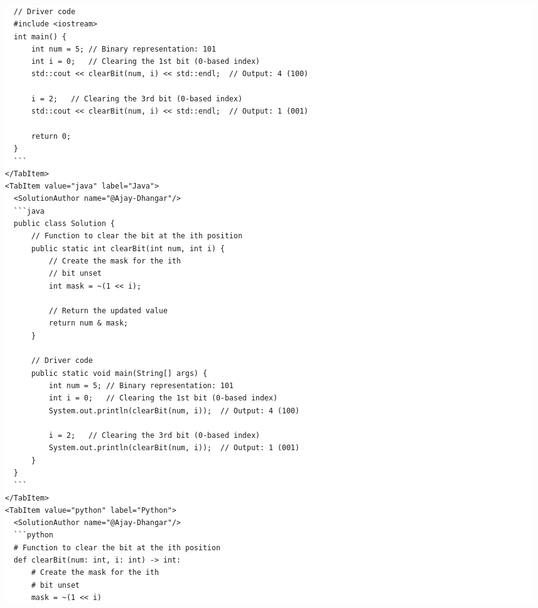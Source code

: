       // Driver code
      #include <iostream>
      int main() {
          int num = 5; // Binary representation: 101
          int i = 0;   // Clearing the 1st bit (0-based index)
          std::cout << clearBit(num, i) << std::endl;  // Output: 4 (100)

          i = 2;   // Clearing the 3rd bit (0-based index)
          std::cout << clearBit(num, i) << std::endl;  // Output: 1 (001)

          return 0;
      }
      ```
    </TabItem>
    <TabItem value="java" label="Java">
      <SolutionAuthor name="@Ajay-Dhangar"/>
      ```java
      public class Solution {
          // Function to clear the bit at the ith position
          public static int clearBit(int num, int i) {
              // Create the mask for the ith
              // bit unset
              int mask = ~(1 << i);

              // Return the updated value
              return num & mask;
          }

          // Driver code
          public static void main(String[] args) {
              int num = 5; // Binary representation: 101
              int i = 0;   // Clearing the 1st bit (0-based index)
              System.out.println(clearBit(num, i));  // Output: 4 (100)

              i = 2;   // Clearing the 3rd bit (0-based index)
              System.out.println(clearBit(num, i));  // Output: 1 (001)
          }
      }
      ```
    </TabItem>
    <TabItem value="python" label="Python">
      <SolutionAuthor name="@Ajay-Dhangar"/>
      ```python
      # Function to clear the bit at the ith position
      def clearBit(num: int, i: int) -> int:
          # Create the mask for the ith
          # bit unset
          mask = ~(1 << i)
